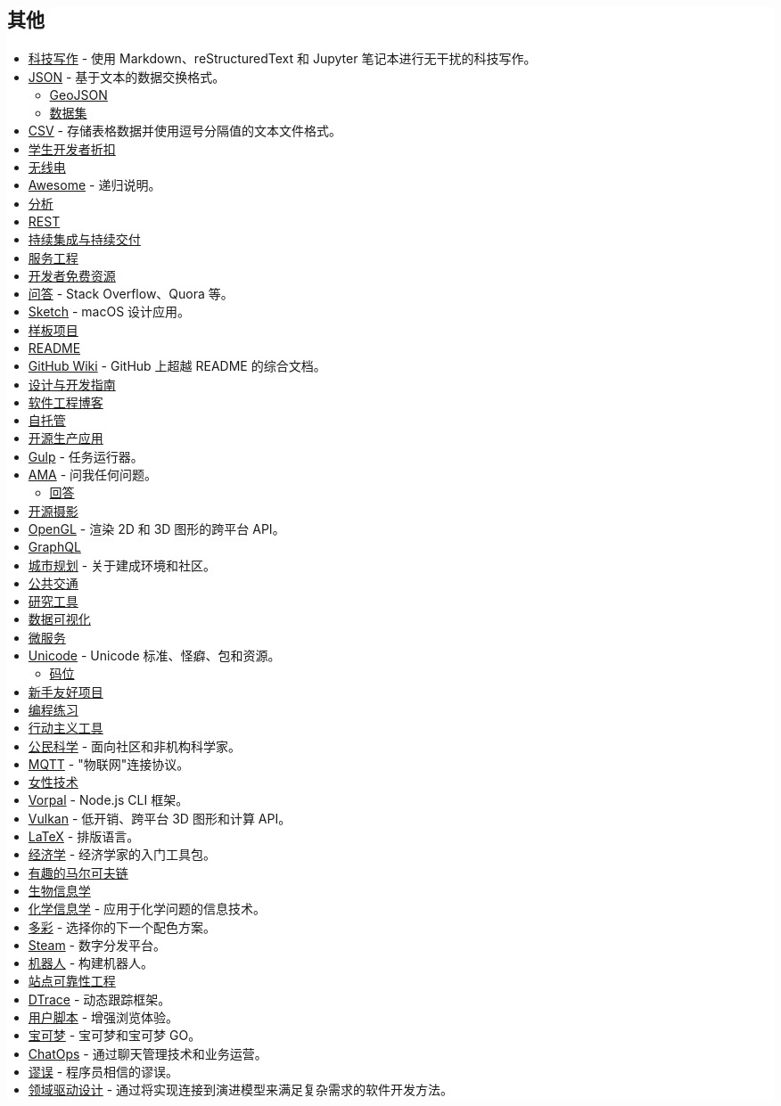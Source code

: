 ## 其他

- [科技写作](https://github.com/writing-resources/awesome-scientific-writing#readme) - 使用 Markdown、reStructuredText 和 Jupyter 笔记本进行无干扰的科技写作。
- [JSON](https://github.com/burningtree/awesome-json#readme) - 基于文本的数据交换格式。
  - [GeoJSON](https://github.com/tmcw/awesome-geojson#readme)
  - [数据集](https://github.com/jdorfman/awesome-json-datasets#readme)
- [CSV](https://github.com/secretGeek/awesomeCSV#readme) - 存储表格数据并使用逗号分隔值的文本文件格式。
- [学生开发者折扣](https://github.com/AchoArnold/discount-for-student-dev#readme)
- [无线电](https://github.com/kyleterry/awesome-radio#readme)
- [Awesome](https://github.com/sindresorhus/awesome#readme) - 递归说明。
- [分析](https://github.com/0xnr/awesome-analytics#readme)
- [REST](https://github.com/marmelab/awesome-rest#readme)
- [持续集成与持续交付](https://github.com/cicdops/awesome-ciandcd#readme)
- [服务工程](https://github.com/mmcgrana/services-engineering#readme)
- [开发者免费资源](https://github.com/ripienaar/free-for-dev#readme)
- [问答](https://github.com/cyberglot/awesome-answers#readme) - Stack Overflow、Quora 等。
- [Sketch](https://github.com/diessica/awesome-sketch#readme) - macOS 设计应用。
- [样板项目](https://github.com/melvin0008/awesome-projects-boilerplates#readme)
- [README](https://github.com/matiassingers/awesome-readme#readme)
- [GitHub Wiki](https://github.com/MyHoneyBadger/awesome-github-wiki#readme) - GitHub 上超越 README 的综合文档。
- [设计与开发指南](https://github.com/NARKOZ/guides#readme)
- [软件工程博客](https://github.com/kilimchoi/engineering-blogs#readme)
- [自托管](https://github.com/awesome-selfhosted/awesome-selfhosted#readme)
- [开源生产应用](https://github.com/DataDaoDe/awesome-foss-apps#readme)
- [Gulp](https://github.com/alferov/awesome-gulp#readme) - 任务运行器。
- [AMA](https://github.com/sindresorhus/amas#readme) - 问我任何问题。
  - [回答](https://github.com/stoeffel/awesome-ama-answers#readme)
- [开源摄影](https://github.com/ibaaj/awesome-OpenSourcePhotography#readme)
- [OpenGL](https://github.com/eug/awesome-opengl#readme) - 渲染 2D 和 3D 图形的跨平台 API。
- [GraphQL](https://github.com/chentsulin/awesome-graphql#readme)
- [城市规划](https://github.com/APA-Technology-Division/urban-and-regional-planning-resources#readme) - 关于建成环境和社区。
- [公共交通](https://github.com/CUTR-at-USF/awesome-transit#readme)
- [研究工具](https://github.com/emptymalei/awesome-research#readme)
- [数据可视化](https://github.com/javierluraschi/awesome-dataviz#readme)
- [微服务](https://github.com/mfornos/awesome-microservices#readme)
- [Unicode](https://github.com/jagracey/Awesome-Unicode#readme) - Unicode 标准、怪癖、包和资源。
  - [码位](https://github.com/Codepoints/awesome-codepoints#readme)
- [新手友好项目](https://github.com/MunGell/awesome-for-beginners#readme)
- [编程练习](https://github.com/gamontal/awesome-katas#readme)
- [行动主义工具](https://github.com/drewrwilson/toolsforactivism#readme)
- [公民科学](https://github.com/dylanrees/citizen-science#readme) - 面向社区和非机构科学家。
- [MQTT](https://github.com/hobbyquaker/awesome-mqtt#readme) - "物联网"连接协议。
- [女性技术](https://github.com/cristianoliveira/awesome4girls#readme)
- [Vorpal](https://github.com/vorpaljs/awesome-vorpal#readme) - Node.js CLI 框架。
- [Vulkan](https://github.com/vinjn/awesome-vulkan#readme) - 低开销、跨平台 3D 图形和计算 API。
- [LaTeX](https://github.com/egeerardyn/awesome-LaTeX#readme) - 排版语言。
- [经济学](https://github.com/antontarasenko/awesome-economics#readme) - 经济学家的入门工具包。
- [有趣的马尔可夫链](https://github.com/sublimino/awesome-funny-markov#readme)
- [生物信息学](https://github.com/danielecook/Awesome-Bioinformatics#readme)
- [化学信息学](https://github.com/hsiaoyi0504/awesome-cheminformatics#readme) - 应用于化学问题的信息技术。
- [多彩](https://github.com/Siddharth11/Colorful#readme) - 选择你的下一个配色方案。
- [Steam](https://github.com/scholtzm/awesome-steam#readme) - 数字分发平台。
- [机器人](https://github.com/hackerkid/bots#readme) - 构建机器人。
- [站点可靠性工程](https://github.com/dastergon/awesome-sre#readme)
- [DTrace](https://github.com/xen0l/awesome-dtrace#readme) - 动态跟踪框架。
- [用户脚本](https://github.com/bvolpato/awesome-userscripts#readme) - 增强浏览体验。
- [宝可梦](https://github.com/tobiasbueschel/awesome-pokemon#readme) - 宝可梦和宝可梦 GO。
- [ChatOps](https://github.com/exAspArk/awesome-chatops#readme) - 通过聊天管理技术和业务运营。
- [谬误](https://github.com/kdeldycke/awesome-falsehood#readme) - 程序员相信的谬误。
- [领域驱动设计](https://github.com/heynickc/awesome-ddd#readme) - 通过将实现连接到演进模型来满足复杂需求的软件开发方法。